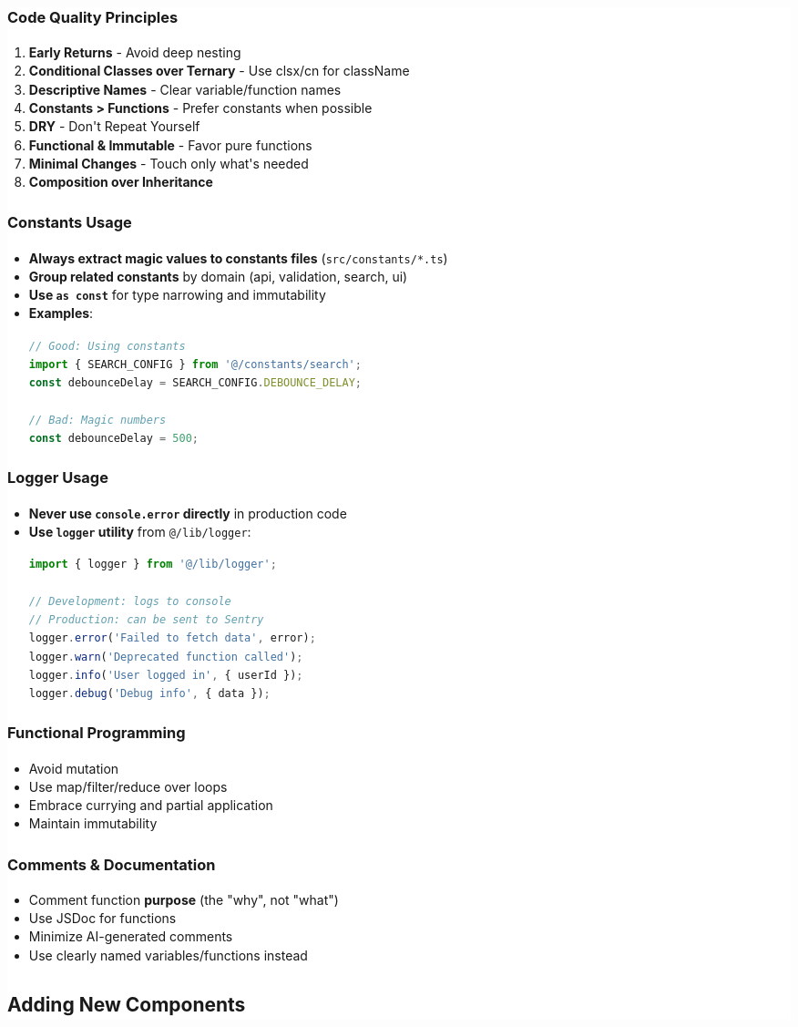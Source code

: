 ### Code Quality Principles
1. **Early Returns** - Avoid deep nesting
2. **Conditional Classes over Ternary** - Use clsx/cn for className
3. **Descriptive Names** - Clear variable/function names
4. **Constants > Functions** - Prefer constants when possible
5. **DRY** - Don't Repeat Yourself
6. **Functional & Immutable** - Favor pure functions
7. **Minimal Changes** - Touch only what's needed
8. **Composition over Inheritance**

### Constants Usage
- **Always extract magic values to constants files** (`src/constants/*.ts`)
- **Group related constants** by domain (api, validation, search, ui)
- **Use `as const`** for type narrowing and immutability
- **Examples**:
  ```typescript
  // Good: Using constants
  import { SEARCH_CONFIG } from '@/constants/search';
  const debounceDelay = SEARCH_CONFIG.DEBOUNCE_DELAY;

  // Bad: Magic numbers
  const debounceDelay = 500;
  ```

### Logger Usage
- **Never use `console.error` directly** in production code
- **Use `logger` utility** from `@/lib/logger`:
  ```typescript
  import { logger } from '@/lib/logger';

  // Development: logs to console
  // Production: can be sent to Sentry
  logger.error('Failed to fetch data', error);
  logger.warn('Deprecated function called');
  logger.info('User logged in', { userId });
  logger.debug('Debug info', { data });
  ```

### Functional Programming
- Avoid mutation
- Use map/filter/reduce over loops
- Embrace currying and partial application
- Maintain immutability

### Comments & Documentation
- Comment function **purpose** (the "why", not "what")
- Use JSDoc for functions
- Minimize AI-generated comments
- Use clearly named variables/functions instead

## Adding New Components
